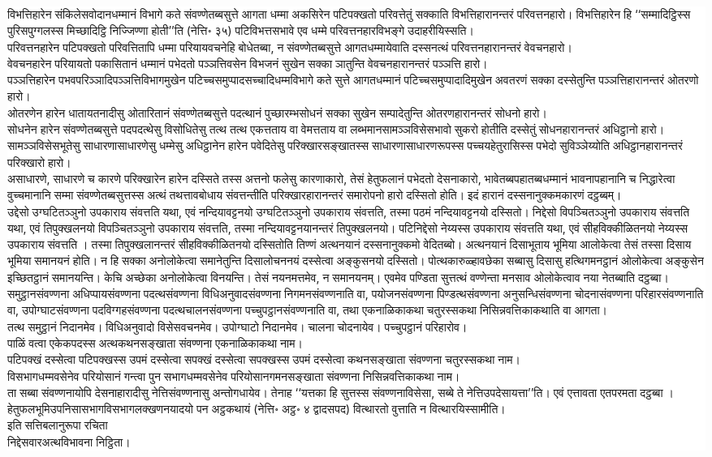 विभत्तिहारेन संकिलेसवोदानधम्मानं विभागे कते संवण्णेतब्बसुत्ते आगता धम्मा अकसिरेन पटिपक्खतो परिवत्तेतुं सक्काति विभत्तिहारानन्तरं परिवत्तनहारो। विभत्तिहारेन हि ‘‘सम्मादिट्ठिस्स पुरिसपुग्गलस्स मिच्छादिट्ठि निज्जिण्णा होती’’ति (नेत्ति॰ ३५) पटिविभत्तसभावे एव धम्मे परिवत्तनहारविभङ्गे उदाहरीयिस्सति।  
परिवत्तनहारेन पटिपक्खतो परिवत्तितापि धम्मा परियायवचनेहि बोधेतब्बा, न संवण्णेतब्बसुत्ते आगतधम्मायेवाति दस्सनत्थं परिवत्तनहारानन्तरं वेवचनहारो।  
वेवचनहारेन परियायतो पकासितानं धम्मानं पभेदतो पञ्ञत्तिवसेन विभजनं सुखेन सक्का ञातुन्ति वेवचनहारानन्तरं पञ्ञत्ति हारो।  
पञ्ञत्तिहारेन पभवपरिञ्ञादिपञ्ञत्तिविभागमुखेन पटिच्चसमुप्पादसच्चादिधम्मविभागे कते सुत्ते आगतधम्मानं पटिच्चसमुप्पादादिमुखेन अवतरणं सक्का दस्सेतुन्ति पञ्ञत्तिहारानन्तरं ओतरणो हारो।  
ओतरणेन हारेन धातायतनादीसु ओतारितानं संवण्णेतब्बसुत्ते पदत्थानं पुच्छारम्भसोधनं सक्का सुखेन सम्पादेतुन्ति ओतरणहारानन्तरं सोधनो हारो।  
सोधनेन हारेन संवण्णेतब्बसुत्ते पदपदत्थेसु विसोधितेसु तत्थ तत्थ एकत्तताय वा वेमत्तताय वा लब्भमानसामञ्ञविसेसभावो सुकरो होतीति दस्सेतुं सोधनहारानन्तरं अधिट्ठानो हारो।  
सामञ्ञविसेसभूतेसु साधारणासाधारणेसु धम्मेसु अधिट्ठानेन हारेन पवेदितेसु परिक्खारसङ्खातस्स साधारणासाधारणरूपस्स पच्चयहेतुरासिस्स पभेदो सुविञ्ञेय्योति अधिट्ठानहारानन्तरं परिक्खारो हारो।  
असाधारणे, साधारणे च कारणे परिक्खारेन हारेन दस्सिते तस्स अत्तनो फलेसु कारणाकारो, तेसं हेतुफलानं पभेदतो देसनाकारो, भावेतब्बपहातब्बधम्मानं भावनापहानानि च निद्धारेत्वा वुच्चमानानि सम्मा संवण्णेतब्बसुत्तस्स अत्थं तथत्तावबोधाय संवत्तन्तीति परिक्खारहारानन्तरं समारोपनो हारो दस्सितो होति। इदं हारानं दस्सनानुक्कमकारणं दट्ठब्बम्।  
उद्देसो उग्घटितञ्ञुनो उपकाराय संवत्तति यथा, एवं नन्दियावट्टनयो उग्घटितञ्ञुनो उपकाराय संवत्तति, तस्मा पठमं नन्दियावट्टनयो दस्सितो। निद्देसो विपञ्चितञ्ञुनो उपकाराय संवत्तति यथा, एवं तिपुक्खलनयो विपञ्चितञ्ञुनो उपकाराय संवत्तति, तस्मा नन्दियावट्टनयानन्तरं तिपुक्खलनयो। पटिनिद्देसो नेय्यस्स उपकाराय संवत्तति यथा, एवं सीहविक्कीळितनयो नेय्यस्स उपकाराय संवत्तति । तस्मा तिपुक्खलानन्तरं सीहविक्कीळितनयो दस्सितोति तिण्णं अत्थनयानं दस्सनानुक्कमो वेदितब्बो। अत्थनयानं दिसाभूताय भूमिया आलोकेत्वा तेसं तस्सा दिसाय भूमिया समानयनं होति। न हि सक्का अनोलोकेत्वा समानेतुन्ति दिसालोचननयं दस्सेत्वा अङ्कुसनयो दस्सितो। पोत्थकारुळ्हावछेका सब्बासु दिसासु हत्थिगमनट्ठानं ओलोकेत्वा अङ्कुसेन इच्छितट्ठानं समानयन्ति। केचि अच्छेका अनोलोकेत्वा विनयन्ति। तेसं नयनमत्तमेव, न समानयनम्। एवमेव पण्डिता सुत्तत्थं वण्णेन्ता मनसाव ओलोकेत्वाव नया नेतब्बाति दट्ठब्बा।  
समुट्ठानसंवण्णना अधिप्पायसंवण्णना पदत्थसंवण्णना विधिअनुवादसंवण्णना निगमनसंवण्णनाति वा, पयोजनसंवण्णना पिण्डत्थसंवण्णना अनुसन्धिसंवण्णना चोदनासंवण्णना परिहारसंवण्णनाति वा, उपोग्घाटसंवण्णना पदविग्गहसंवण्णना पदत्थचालनसंवण्णना पच्चुपट्ठानसंवण्णनाति वा, तथा एकनाळिकाकथा चतुरस्सकथा निसिन्नवत्तिकाकथाति वा आगता।  
तत्थ समुट्ठानं निदानमेव। विधिअनुवादो विसेसवचनमेव। उपोग्घाटो निदानमेव। चालना चोदनायेव। पच्चुपट्ठानं परिहारोव।  
पाळिं वत्वा एकेकपदस्स अत्थकथनसङ्खाता संवण्णना एकनाळिकाकथा नाम।  
पटिपक्खं दस्सेत्वा पटिपक्खस्स उपमं दस्सेत्वा सपक्खं दस्सेत्वा सपक्खस्स उपमं दस्सेत्वा कथनसङ्खाता संवण्णना चतुरस्सकथा नाम।  
विसभागधम्मवसेनेव परियोसानं गन्त्वा पुन सभागधम्मवसेनेव परियोसानगमनसङ्खाता संवण्णना निसिन्नवत्तिकाकथा नाम।  
ता सब्बा संवण्णनायोपि देसनाहारादीसु नेत्तिसंवण्णनासु अन्तोगधायेव। तेनाह ‘‘यत्तका हि सुत्तस्स संवण्णनाविसेसा, सब्बे ते नेत्तिउपदेसायत्ता’’ति। एवं एत्तावता एतपरमता दट्ठब्बा । हेतुफलभूमिउपनिसासभागविसभागलक्खणनयादयो पन अट्ठकथायं (नेत्ति॰ अट्ठ॰ ४ द्वादसपद) वित्थारतो वुत्ताति न वित्थारयिस्सामीति।  
इति सत्तिबलानुरूपा रचिता  
निद्देसवारअत्थविभावना निट्ठिता।  